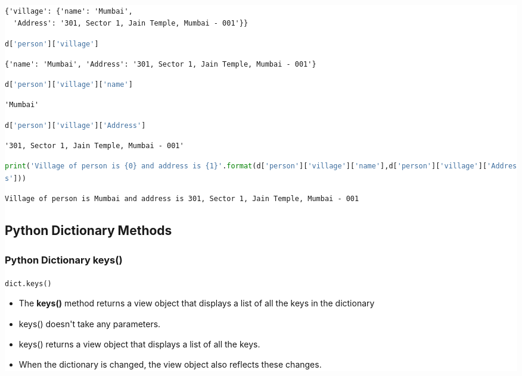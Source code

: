 


    {'village': {'name': 'Mumbai',
      'Address': '301, Sector 1, Jain Temple, Mumbai - 001'}}




```python
d['person']['village']
```




    {'name': 'Mumbai', 'Address': '301, Sector 1, Jain Temple, Mumbai - 001'}




```python
d['person']['village']['name']
```




    'Mumbai'




```python
d['person']['village']['Address']
```




    '301, Sector 1, Jain Temple, Mumbai - 001'




```python
print('Village of person is {0} and address is {1}'.format(d['person']['village']['name'],d['person']['village']['Address']))
```

    Village of person is Mumbai and address is 301, Sector 1, Jain Temple, Mumbai - 001


## Python Dictionary Methods

### Python Dictionary keys()

`dict.keys()`

- The **keys()** method returns a view object that displays a list of all the keys in the dictionary

- keys() doesn't take any parameters.

- keys() returns a view object that displays a list of all the keys.

- When the dictionary is changed, the view object also reflects these changes.


